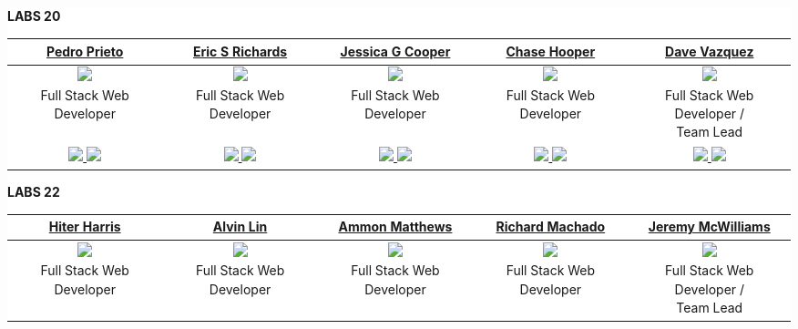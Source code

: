 
**LABS 20**

|                                                                                       [Pedro Prieto](https://github.com/prietop97)                                                                                        |                                                                                     [Eric S Richards](https://github.com/Chards79)                                                                                     |                                                                                         [Jessica G Cooper](https://github.com/JessicaGCooper)                                                                                         |                                                                                          [Chase Hooper](https://github.com/HoopCha)                                                                                           |                                                                                           [Dave Vazquez](https://github.com/dave-vazquez)                                                                                           |
| :-------: | :-----------: | :-------: | :--------: | :---------: |
|                                           [<img src="./profile-pictures/pedro-prieto.png" width = "200" />](https://github.com/prietop97)        </br>Full Stack Web Developer                                            |                                           [<img src="./profile-pictures/eric-s-richards.png" width = "200" />](https://github.com/Chards79)    </br>Full Stack Web Developer                                           |                                               [<img src="./profile-pictures/jessica-g-hooper.png" width = "200" />](https://github.com/JessicaGCooper)   </br>Full Stack Web Developer                                                |                                                 [<img src="./profile-pictures/chase-hooper.png" width = "200" />](https://github.com/HoopCha)   </br>Full Stack Web Developer                                                 |                                        [<img src="./profile-pictures/dave-vazquez.png" width = "200" />](https://github.com/dave-vazquez)    </br>Full Stack Web Developer /</br> Team Lead                                         |
| [<img src="https://github.com/favicon.ico" width="15"> ](https://github.com/prietop97)   [ <img src="https://static.licdn.com/sc/h/al2o9zrvru7aqj8e1x2rzsrca" width="15"> ](https://www.linkedin.com/in/pedroprieto-dev/) | [<img src="https://github.com/favicon.ico" width="15"> ](https://github.com/Chards79) [ <img src="https://static.licdn.com/sc/h/al2o9zrvru7aqj8e1x2rzsrca" width="15"> ](https://www.linkedin.com/in/eric-s-richards/) | [<img src="https://github.com/favicon.ico" width="15"> ](https://github.com/JessicaGCooper)  [ <img src="https://static.licdn.com/sc/h/al2o9zrvru7aqj8e1x2rzsrca" width="15"> ](https://www.linkedin.com/in/jessica-cooper-17730748/) | [<img src="https://github.com/favicon.ico" width="15"> ](https://github.com/HoopCha)  [ <img src="https://static.licdn.com/sc/h/al2o9zrvru7aqj8e1x2rzsrca" width="15"> ](https://www.linkedin.com/in/chase-hooper-5794a5158/) | [<img src="https://github.com/favicon.ico" width="15"> ](https://github.com/dave-vazquez)   [ <img src="https://static.licdn.com/sc/h/al2o9zrvru7aqj8e1x2rzsrca" width="15"> ](https://www.linkedin.com/in/david-vazquez-b6172770/) |  |

**LABS 22**

|  [Hiter Harris](https://github.com/hiterharris)  |  [Alvin Lin](https://github.com/aalvinlin)  |  [Ammon Matthews](https://github.com/AmmonMatthews)|[Richard Machado](https://github.com/richardmachado)  |  [Jeremy McWilliams](https://github.com/J2Macwilliams)|
| :-------: | :-----------: | :-------: | :--------: | :---------: |
|                                           [<img src="./profile-pictures/hiter-harris.png" width = "200" />](https://github.com/hiterharris)        </br>Full Stack Web Developer                                            |                                           [<img src="./profile-pictures/AlvinLin.jpg" width = "200" />](https://github.com/aalvinlin)    </br>Full Stack Web Developer                                           |                                               [<img src="./profile-pictures/AmmonMatthews.jpeg" width = "200" />](https://github.com/AmmonMatthews)   </br>Full Stack Web Developer                                                |                                                 [<img src="./profile-pictures/RichardMachado.gif" width = "200" />](https://github.com/richardmachado)   </br>Full Stack Web Developer                                                 |                                        [<img src="./profile-pictures/jeremy-mcwilliams.jpg" width = "200" />](https://github.com/J2Macwilliams)    </br>Full Stack Web Developer /</br> Team Lead                                         |